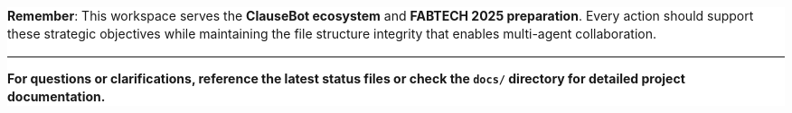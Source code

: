 **Remember**: This workspace serves the **ClauseBot ecosystem** and **FABTECH 2025 preparation**. Every action should support these strategic objectives while maintaining the file structure integrity that enables multi-agent collaboration.

---

**For questions or clarifications, reference the latest status files or check the `docs/` directory for detailed project documentation.**
